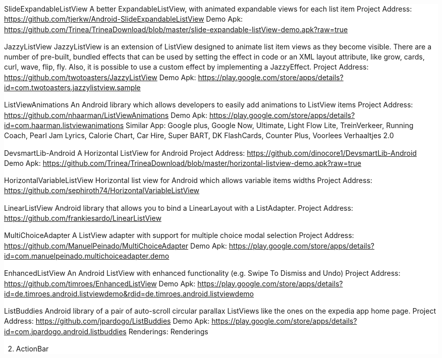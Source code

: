 SlideExpandableListView
A better ExpandableListView, with animated expandable views for each list item
Project Address: https://github.com/tjerkw/Android-SlideExpandableListView
Demo Apk: https://github.com/Trinea/TrineaDownload/blob/master/slide-expandable-listView-demo.apk?raw=true

JazzyListView
JazzyListView is an extension of ListView designed to animate list item views as they become visible. There are a number of pre-built, bundled effects that can be used by setting the effect in code or an XML layout attribute, like grow, cards, curl, wave, flip, fly. Also, it is possible to use a custom effect by implementing a JazzyEffect.
Project Address: https://github.com/twotoasters/JazzyListView
Demo Apk: https://play.google.com/store/apps/details?id=com.twotoasters.jazzylistview.sample

ListViewAnimations
An Android library which allows developers to easily add animations to ListView items
Project Address: https://github.com/nhaarman/ListViewAnimations
Demo Apk: https://play.google.com/store/apps/details?id=com.haarman.listviewanimations
Similar App: Google plus, Google Now, Ultimate, Light Flow Lite, TreinVerkeer, Running Coach, Pearl Jam Lyrics, Calorie Chart, Car Hire, Super BART, DK FlashCards, Counter Plus, Voorlees Verhaaltjes 2.0

DevsmartLib-Android
A Horizontal ListView for Android
Project Address: https://github.com/dinocore1/DevsmartLib-Android
Demo Apk: https://github.com/Trinea/TrineaDownload/blob/master/horizontal-listview-demo.apk?raw=true

HorizontalVariableListView
Horizontal list view for Android which allows variable items widths
Project Address: https://github.com/sephiroth74/HorizontalVariableListView

LinearListView
Android library that allows you to bind a LinearLayout with a ListAdapter.
Project Address: https://github.com/frankiesardo/LinearListView

MultiChoiceAdapter
A ListView adapter with support for multiple choice modal selection
Project Address: https://github.com/ManuelPeinado/MultiChoiceAdapter
Demo Apk: https://play.google.com/store/apps/details?id=com.manuelpeinado.multichoiceadapter.demo

EnhancedListView
An Android ListView with enhanced functionality (e.g. Swipe To Dismiss and Undo)
Project Address: https://github.com/timroes/EnhancedListView
Demo Apk: https://play.google.com/store/apps/details?id=de.timroes.android.listviewdemo&rdid=de.timroes.android.listviewdemo

ListBuddies
Android library of a pair of auto-scroll circular parallax ListViews like the ones on the expedia app home page.
Project Address: https://github.com/jpardogo/ListBuddies
Demo Apk: https://play.google.com/store/apps/details?id=com.jpardogo.android.listbuddies
Renderings: Renderings


2. ActionBar
